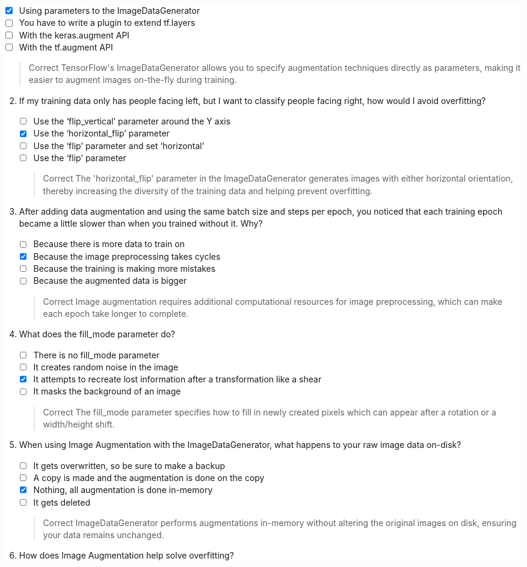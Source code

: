    - [X] Using parameters to the ImageDataGenerator
   - [ ] You have to write a plugin to extend tf.layers
   - [ ] With the keras.augment API
   - [ ] With the tf.augment API
   
   > Correct
   > TensorFlow's ImageDataGenerator allows you to specify augmentation techniques directly as parameters, making it easier to augment images on-the-fly during training.

2. If my training data only has people facing left, but I want to classify people facing right, how would I avoid overfitting?

   - [ ] Use the ‘flip_vertical’ parameter around the Y axis
   - [X] Use the ‘horizontal_flip’ parameter
   - [ ] Use the ‘flip’ parameter and set ‘horizontal’
   - [ ] Use the ‘flip’ parameter

   > Correct
   > The 'horizontal_flip' parameter in the ImageDataGenerator generates images with either horizontal orientation, thereby increasing the diversity of the training data and helping prevent overfitting.

3. After adding data augmentation and using the same batch size and steps per epoch, you noticed that each training epoch became a little slower than when you trained without it. Why?

   - [ ] Because there is more data to train on
   - [X] Because the image preprocessing takes cycles
   - [ ] Because the training is making more mistakes
   - [ ] Because the augmented data is bigger

   > Correct
   > Image augmentation requires additional computational resources for image preprocessing, which can make each epoch take longer to complete.

4. What does the fill_mode parameter do?

   - [ ] There is no fill_mode parameter
   - [ ] It creates random noise in the image
   - [X] It attempts to recreate lost information after a transformation like a shear
   - [ ] It masks the background of an image

   > Correct
   > The fill_mode parameter specifies how to fill in newly created pixels which can appear after a rotation or a width/height shift.

5. When using Image Augmentation with the ImageDataGenerator, what happens to your raw image data on-disk?

   - [ ] It gets overwritten, so be sure to make a backup
   - [ ] A copy is made and the augmentation is done on the copy
   - [X] Nothing, all augmentation is done in-memory
   - [ ] It gets deleted

   > Correct
   > ImageDataGenerator performs augmentations in-memory without altering the original images on disk, ensuring your data remains unchanged.

6. How does Image Augmentation help solve overfitting?
